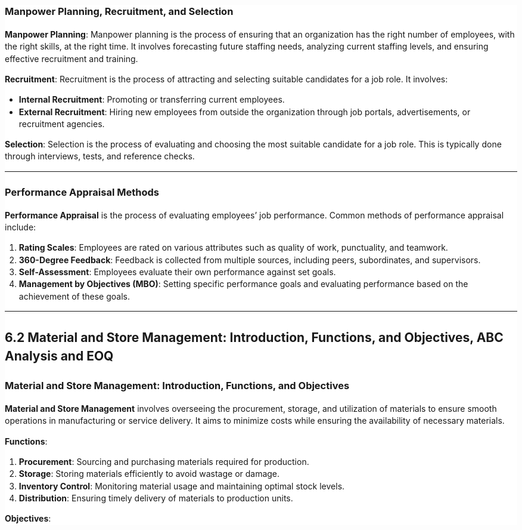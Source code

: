 
### **Manpower Planning, Recruitment, and Selection**

**Manpower Planning**:
Manpower planning is the process of ensuring that an organization has the right number of employees, with the right skills, at the right time. It involves forecasting future staffing needs, analyzing current staffing levels, and ensuring effective recruitment and training.

**Recruitment**:
Recruitment is the process of attracting and selecting suitable candidates for a job role. It involves:

- **Internal Recruitment**: Promoting or transferring current employees.
- **External Recruitment**: Hiring new employees from outside the organization through job portals, advertisements, or recruitment agencies.

**Selection**:
Selection is the process of evaluating and choosing the most suitable candidate for a job role. This is typically done through interviews, tests, and reference checks.

---

### **Performance Appraisal Methods**

**Performance Appraisal** is the process of evaluating employees’ job performance. Common methods of performance appraisal include:

1. **Rating Scales**: Employees are rated on various attributes such as quality of work, punctuality, and teamwork.
2. **360-Degree Feedback**: Feedback is collected from multiple sources, including peers, subordinates, and supervisors.
3. **Self-Assessment**: Employees evaluate their own performance against set goals.
4. **Management by Objectives (MBO)**: Setting specific performance goals and evaluating performance based on the achievement of these goals.

---

## **6.2 Material and Store Management: Introduction, Functions, and Objectives, ABC Analysis and EOQ**

### **Material and Store Management: Introduction, Functions, and Objectives**

**Material and Store Management** involves overseeing the procurement, storage, and utilization of materials to ensure smooth operations in manufacturing or service delivery. It aims to minimize costs while ensuring the availability of necessary materials.

**Functions**:

1. **Procurement**: Sourcing and purchasing materials required for production.
2. **Storage**: Storing materials efficiently to avoid wastage or damage.
3. **Inventory Control**: Monitoring material usage and maintaining optimal stock levels.
4. **Distribution**: Ensuring timely delivery of materials to production units.

**Objectives**:
